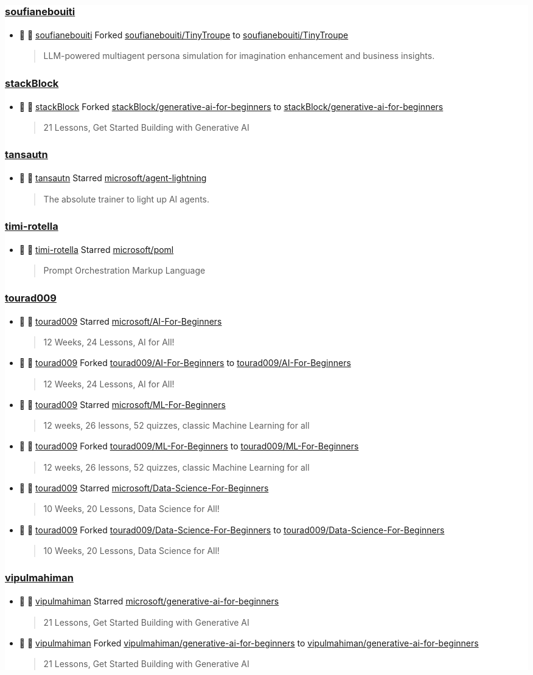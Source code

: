 ### [soufianebouiti](https://github.com/soufianebouiti)
- 🍴 👤 [soufianebouiti](https://github.com/soufianebouiti) Forked [soufianebouiti/TinyTroupe](https://github.com/soufianebouiti/TinyTroupe) to [soufianebouiti/TinyTroupe](https://github.com/soufianebouiti/TinyTroupe)
  > LLM-powered multiagent persona simulation for imagination enhancement and business insights.

### [stackBlock](https://github.com/stackBlock)
- 🍴 👤 [stackBlock](https://github.com/stackBlock) Forked [stackBlock/generative-ai-for-beginners](https://github.com/stackBlock/generative-ai-for-beginners) to [stackBlock/generative-ai-for-beginners](https://github.com/stackBlock/generative-ai-for-beginners)
  > 21 Lessons, Get Started Building with Generative AI 

### [tansautn](https://github.com/tansautn)
- 🌟 👤 [tansautn](https://github.com/tansautn) Starred [microsoft/agent-lightning](https://github.com/microsoft/agent-lightning)
  > The absolute trainer to light up AI agents.

### [timi-rotella](https://github.com/timi-rotella)
- 🌟 👤 [timi-rotella](https://github.com/timi-rotella) Starred [microsoft/poml](https://github.com/microsoft/poml)
  > Prompt Orchestration Markup Language

### [tourad009](https://github.com/tourad009)
- 🌟 👤 [tourad009](https://github.com/tourad009) Starred [microsoft/AI-For-Beginners](https://github.com/microsoft/AI-For-Beginners)
  > 12 Weeks, 24 Lessons, AI for All!
- 🍴 👤 [tourad009](https://github.com/tourad009) Forked [tourad009/AI-For-Beginners](https://github.com/tourad009/AI-For-Beginners) to [tourad009/AI-For-Beginners](https://github.com/tourad009/AI-For-Beginners)
  > 12 Weeks, 24 Lessons, AI for All!
- 🌟 👤 [tourad009](https://github.com/tourad009) Starred [microsoft/ML-For-Beginners](https://github.com/microsoft/ML-For-Beginners)
  > 12 weeks, 26 lessons, 52 quizzes, classic Machine Learning for all
- 🍴 👤 [tourad009](https://github.com/tourad009) Forked [tourad009/ML-For-Beginners](https://github.com/tourad009/ML-For-Beginners) to [tourad009/ML-For-Beginners](https://github.com/tourad009/ML-For-Beginners)
  > 12 weeks, 26 lessons, 52 quizzes, classic Machine Learning for all
- 🌟 👤 [tourad009](https://github.com/tourad009) Starred [microsoft/Data-Science-For-Beginners](https://github.com/microsoft/Data-Science-For-Beginners)
  > 10 Weeks, 20 Lessons, Data Science for All!
- 🍴 👤 [tourad009](https://github.com/tourad009) Forked [tourad009/Data-Science-For-Beginners](https://github.com/tourad009/Data-Science-For-Beginners) to [tourad009/Data-Science-For-Beginners](https://github.com/tourad009/Data-Science-For-Beginners)
  > 10 Weeks, 20 Lessons, Data Science for All!

### [vipulmahiman](https://github.com/vipulmahiman)
- 🌟 👤 [vipulmahiman](https://github.com/vipulmahiman) Starred [microsoft/generative-ai-for-beginners](https://github.com/microsoft/generative-ai-for-beginners)
  > 21 Lessons, Get Started Building with Generative AI 
- 🍴 👤 [vipulmahiman](https://github.com/vipulmahiman) Forked [vipulmahiman/generative-ai-for-beginners](https://github.com/vipulmahiman/generative-ai-for-beginners) to [vipulmahiman/generative-ai-for-beginners](https://github.com/vipulmahiman/generative-ai-for-beginners)
  > 21 Lessons, Get Started Building with Generative AI 
